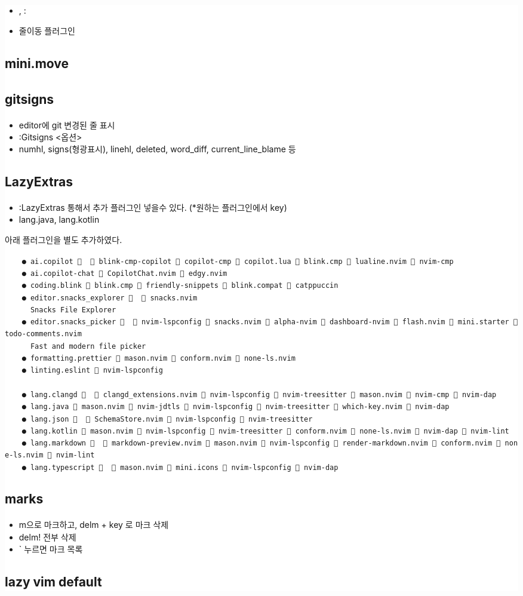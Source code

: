 - <C-h>, <C-l> :

- 줄이동 플러그인

## mini.move

## gitsigns

- editor에 git 변경된 줄 표시
- :Gitsigns <옵션>
- numhl, signs(형광표시), linehl, deleted, word_diff, current_line_blame 등

## LazyExtras

- :LazyExtras 통해서 추가 플러그인 넣을수 있다. (\*원하는 플러그인에서 <x> key)
- lang.java, lang.kotlin

아래 플러그인을 별도 추가하였다.

```
    ● ai.copilot    blink-cmp-copilot  copilot-cmp  copilot.lua  blink.cmp  lualine.nvim  nvim-cmp
    ● ai.copilot-chat  CopilotChat.nvim  edgy.nvim
    ● coding.blink  blink.cmp  friendly-snippets  blink.compat  catppuccin
    ● editor.snacks_explorer    snacks.nvim
      Snacks File Explorer
    ● editor.snacks_picker    nvim-lspconfig  snacks.nvim  alpha-nvim  dashboard-nvim  flash.nvim  mini.starter  todo-comments.nvim
      Fast and modern file picker
    ● formatting.prettier  mason.nvim  conform.nvim  none-ls.nvim
    ● linting.eslint  nvim-lspconfig

    ● lang.clangd    clangd_extensions.nvim  nvim-lspconfig  nvim-treesitter  mason.nvim  nvim-cmp  nvim-dap
    ● lang.java  mason.nvim  nvim-jdtls  nvim-lspconfig  nvim-treesitter  which-key.nvim  nvim-dap
    ● lang.json    SchemaStore.nvim  nvim-lspconfig  nvim-treesitter
    ● lang.kotlin  mason.nvim  nvim-lspconfig  nvim-treesitter  conform.nvim  none-ls.nvim  nvim-dap  nvim-lint
    ● lang.markdown    markdown-preview.nvim  mason.nvim  nvim-lspconfig  render-markdown.nvim  conform.nvim  none-ls.nvim  nvim-lint
    ● lang.typescript    mason.nvim  mini.icons  nvim-lspconfig  nvim-dap
```

## marks

- m으로 마크하고, delm + key 로 마크 삭제
- delm! 전부 삭제
- ` 누르면 마크 목록

## lazy vim default
